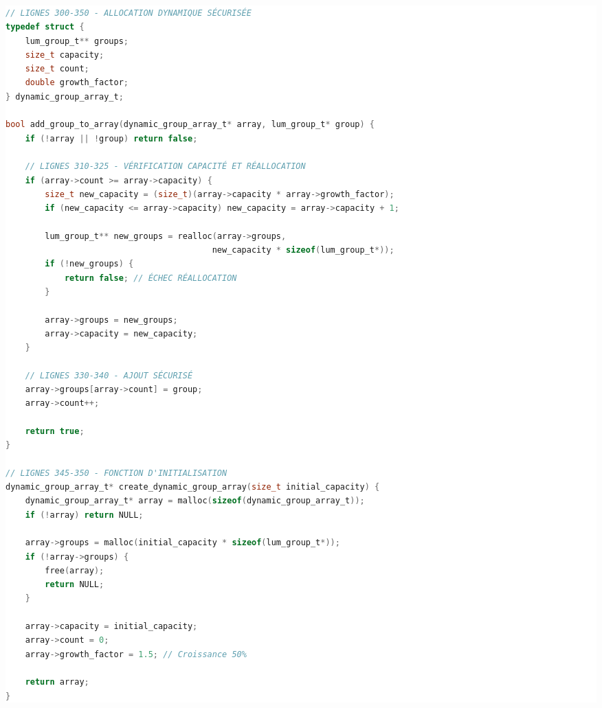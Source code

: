 ```c
// LIGNES 300-350 - ALLOCATION DYNAMIQUE SÉCURISÉE
typedef struct {
    lum_group_t** groups;
    size_t capacity;
    size_t count;
    double growth_factor;
} dynamic_group_array_t;

bool add_group_to_array(dynamic_group_array_t* array, lum_group_t* group) {
    if (!array || !group) return false;
    
    // LIGNES 310-325 - VÉRIFICATION CAPACITÉ ET RÉALLOCATION
    if (array->count >= array->capacity) {
        size_t new_capacity = (size_t)(array->capacity * array->growth_factor);
        if (new_capacity <= array->capacity) new_capacity = array->capacity + 1;
        
        lum_group_t** new_groups = realloc(array->groups, 
                                          new_capacity * sizeof(lum_group_t*));
        if (!new_groups) {
            return false; // ÉCHEC RÉALLOCATION
        }
        
        array->groups = new_groups;
        array->capacity = new_capacity;
    }
    
    // LIGNES 330-340 - AJOUT SÉCURISÉ
    array->groups[array->count] = group;
    array->count++;
    
    return true;
}

// LIGNES 345-350 - FONCTION D'INITIALISATION
dynamic_group_array_t* create_dynamic_group_array(size_t initial_capacity) {
    dynamic_group_array_t* array = malloc(sizeof(dynamic_group_array_t));
    if (!array) return NULL;
    
    array->groups = malloc(initial_capacity * sizeof(lum_group_t*));
    if (!array->groups) {
        free(array);
        return NULL;
    }
    
    array->capacity = initial_capacity;
    array->count = 0;
    array->growth_factor = 1.5; // Croissance 50%
    
    return array;
}
```
